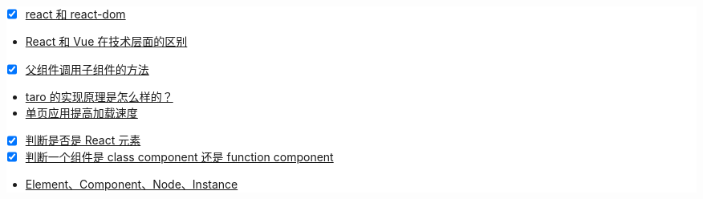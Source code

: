 - [x] [react 和 react-dom](https://fe.ecool.fun/topic/2839488b-8d7e-47ff-9c9a-c2631479183f?orderBy=default&order=desc&tagId=13&exerciseCate=0&ignoreMaster=1&difficulty=)
- [React 和 Vue 在技术层面的区别](https://fe.ecool.fun/topic/a97eb340-1a7f-4456-aff3-a187d9570421?orderBy=default&order=desc&tagId=13&exerciseCate=0&ignoreMaster=1&difficulty=)
- [x] [父组件调用子组件的方法](https://fe.ecool.fun/topic/8fd9b84e-356e-4db8-b3b3-4a6532c5825f?orderBy=default&order=desc&tagId=13&exerciseCate=0&ignoreMaster=1&difficulty=)
- [taro 的实现原理是怎么样的？](https://fe.ecool.fun/topic/bb332cca-7fb4-4fc9-ac23-ea9100c88a50?orderBy=default&order=desc&tagId=13&exerciseCate=0&ignoreMaster=1&difficulty=)
- [单页应用提高加载速度](https://fe.ecool.fun/topic/6b8fcb09-74e7-4ced-97a0-ba7b12575684?orderBy=default&order=desc&tagId=13&exerciseCate=0&ignoreMaster=1&difficulty=)
- [x] [判断是否是 React 元素](https://fe.ecool.fun/topic/8c396acb-2093-4216-8d4a-f8fec4e64f26?orderBy=default&order=desc&tagId=13&exerciseCate=0&ignoreMaster=1&difficulty=)
- [x] [判断一个组件是 class component 还是 function component](https://fe.ecool.fun/topic/02cde100-0c41-4036-b224-31895cd8c339?orderBy=default&order=desc&tagId=13&exerciseCate=0&ignoreMaster=1&difficulty=)
- [Element、Component、Node、Instance](https://fe.ecool.fun/topic/8555928b-fc6d-48dd-967f-dab7e44d2744?orderBy=default&order=desc&tagId=13&exerciseCate=0&ignoreMaster=1&difficulty=)
